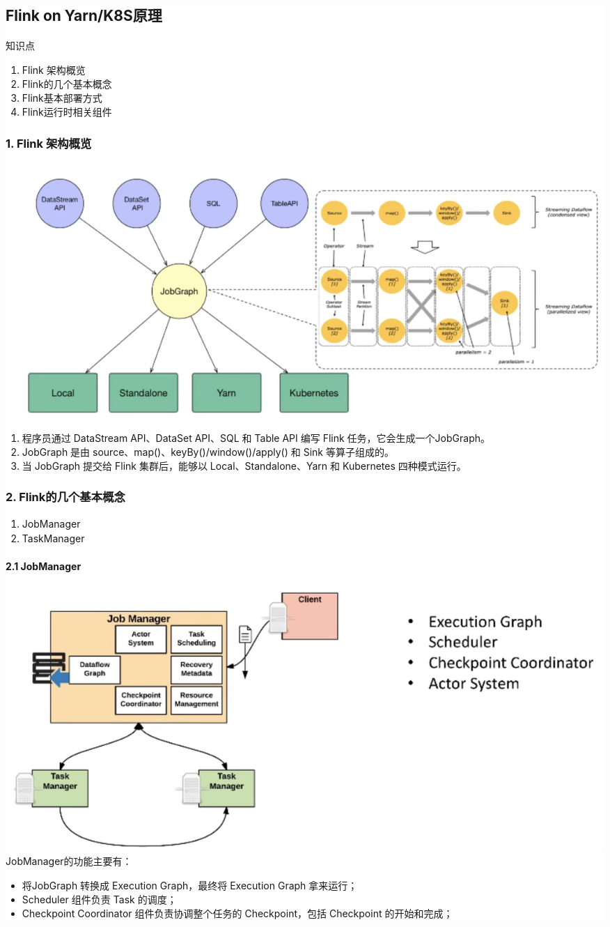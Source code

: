 ## Flink on Yarn/K8S原理
知识点
1. Flink 架构概览
2. Flink的几个基本概念
3. Flink基本部署方式
4. Flink运行时相关组件

### 1. Flink 架构概览

![image](./images/1.png)
1. 程序员通过 DataStream API、DataSet API、SQL 和 Table API 编写 Flink 任务，它会生成一个JobGraph。
2. JobGraph 是由 source、map()、keyBy()/window()/apply() 和 Sink 等算子组成的。
3. 当 JobGraph 提交给 Flink 集群后，能够以 Local、Standalone、Yarn 和 Kubernetes 四种模式运行。

### 2. Flink的几个基本概念  
1. JobManager
2. TaskManager

#### 2.1 JobManager
![image](./images/2.png)  
JobManager的功能主要有：
* 将JobGraph 转换成 Execution Graph，最终将 Execution Graph 拿来运行；
* Scheduler 组件负责 Task 的调度；
* Checkpoint Coordinator 组件负责协调整个任务的 Checkpoint，包括 Checkpoint 的开始和完成；